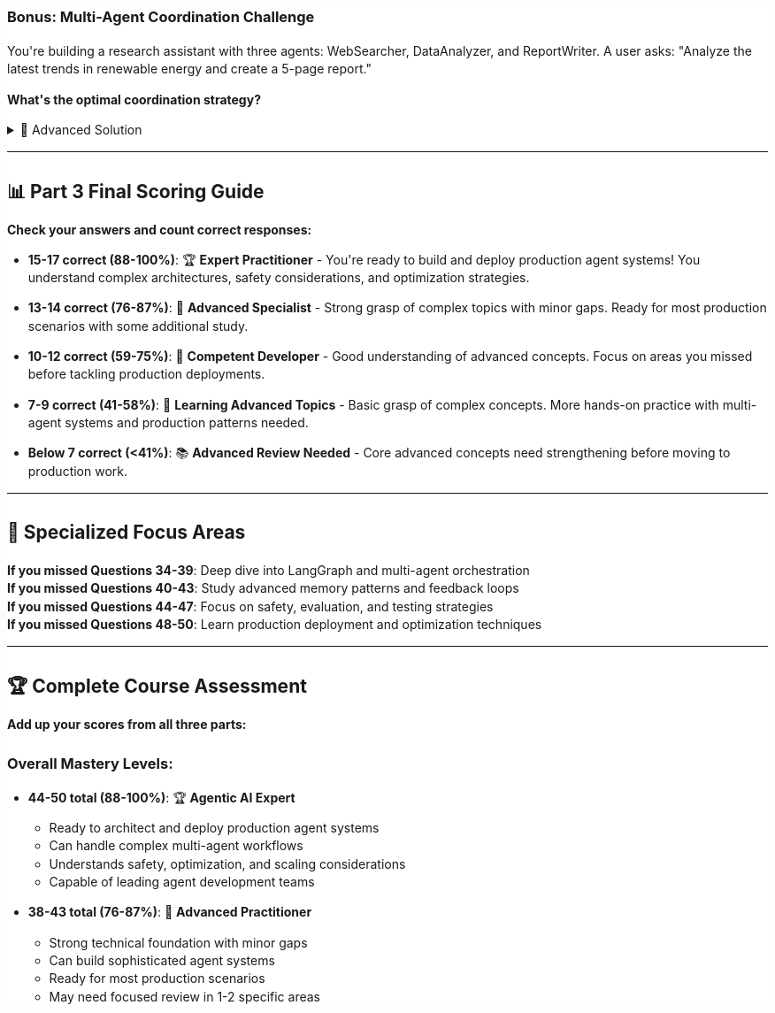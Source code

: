 ### **Bonus: Multi-Agent Coordination Challenge**
You're building a research assistant with three agents: WebSearcher, DataAnalyzer, and ReportWriter. A user asks: "Analyze the latest trends in renewable energy and create a 5-page report."

**What's the optimal coordination strategy?**

<details><summary>🧠 Advanced Solution</summary></details>

---

## 📊 **Part 3 Final Scoring Guide**

**Check your answers and count correct responses:**

- **15-17 correct (88-100%)**: 🏆 **Expert Practitioner** - You're ready to build and deploy production agent systems! You understand complex architectures, safety considerations, and optimization strategies.

- **13-14 correct (76-87%)**: 🥇 **Advanced Specialist** - Strong grasp of complex topics with minor gaps. Ready for most production scenarios with some additional study.

- **10-12 correct (59-75%)**: 🥈 **Competent Developer** - Good understanding of advanced concepts. Focus on areas you missed before tackling production deployments.

- **7-9 correct (41-58%)**: 🥉 **Learning Advanced Topics** - Basic grasp of complex concepts. More hands-on practice with multi-agent systems and production patterns needed.

- **Below 7 correct (<41%)**: 📚 **Advanced Review Needed** - Core advanced concepts need strengthening before moving to production work.

---

## 🎯 **Specialized Focus Areas**

**If you missed Questions 34-39**: Deep dive into LangGraph and multi-agent orchestration  
**If you missed Questions 40-43**: Study advanced memory patterns and feedback loops  
**If you missed Questions 44-47**: Focus on safety, evaluation, and testing strategies  
**If you missed Questions 48-50**: Learn production deployment and optimization techniques  

---

## 🏆 **Complete Course Assessment**

**Add up your scores from all three parts:**

### **Overall Mastery Levels:**

- **44-50 total (88-100%)**: 🏆 **Agentic AI Expert**
  - Ready to architect and deploy production agent systems
  - Can handle complex multi-agent workflows
  - Understands safety, optimization, and scaling considerations
  - Capable of leading agent development teams

- **38-43 total (76-87%)**: 🥇 **Advanced Practitioner**  
  - Strong technical foundation with minor gaps
  - Can build sophisticated agent systems
  - Ready for most production scenarios
  - May need focused review in 1-2 specific areas
